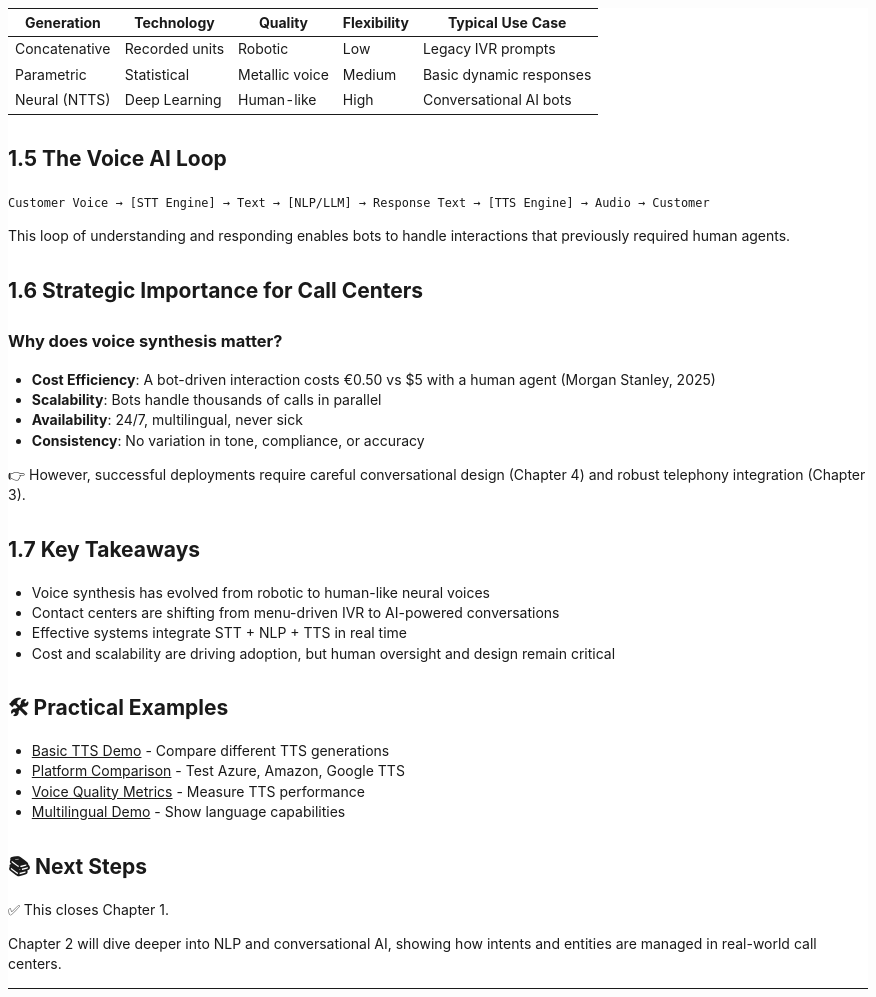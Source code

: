| Generation | Technology | Quality | Flexibility | Typical Use Case |
|------------|------------|---------|-------------|------------------|
| Concatenative | Recorded units | Robotic | Low | Legacy IVR prompts |
| Parametric | Statistical | Metallic voice | Medium | Basic dynamic responses |
| Neural (NTTS) | Deep Learning | Human-like | High | Conversational AI bots |

## 1.5 The Voice AI Loop

```
Customer Voice → [STT Engine] → Text → [NLP/LLM] → Response Text → [TTS Engine] → Audio → Customer
```

This loop of understanding and responding enables bots to handle interactions that previously required human agents.

## 1.6 Strategic Importance for Call Centers

### Why does voice synthesis matter?

- **Cost Efficiency**: A bot-driven interaction costs €0.50 vs $5 with a human agent (Morgan Stanley, 2025)
- **Scalability**: Bots handle thousands of calls in parallel
- **Availability**: 24/7, multilingual, never sick
- **Consistency**: No variation in tone, compliance, or accuracy

👉 However, successful deployments require careful conversational design (Chapter 4) and robust telephony integration (Chapter 3).

## 1.7 Key Takeaways

- Voice synthesis has evolved from robotic to human-like neural voices
- Contact centers are shifting from menu-driven IVR to AI-powered conversations
- Effective systems integrate STT + NLP + TTS in real time
- Cost and scalability are driving adoption, but human oversight and design remain critical

## 🛠️ Practical Examples

- [Basic TTS Demo](./examples/basic_tts_demo.py) - Compare different TTS generations
- [Platform Comparison](./examples/platform_comparison.py) - Test Azure, Amazon, Google TTS
- [Voice Quality Metrics](./examples/voice_quality_metrics.py) - Measure TTS performance
- [Multilingual Demo](./examples/multilingual_demo.py) - Show language capabilities

## 📚 Next Steps

✅ This closes Chapter 1.

Chapter 2 will dive deeper into NLP and conversational AI, showing how intents and entities are managed in real-world call centers.


---